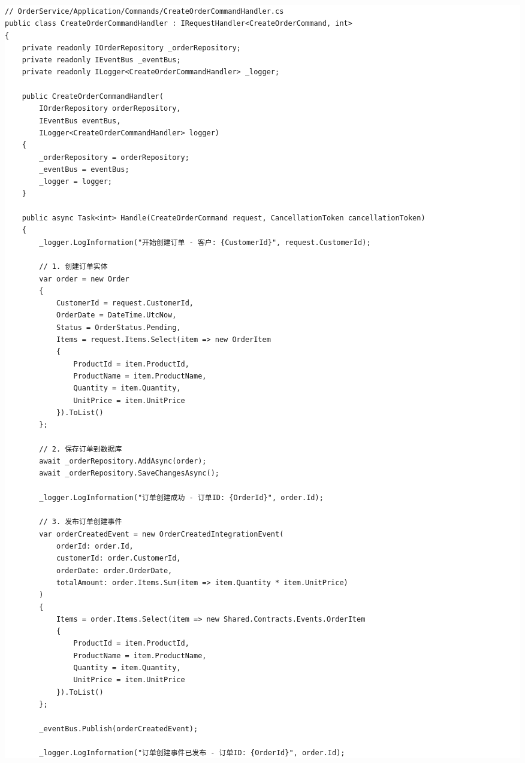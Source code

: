 ```
// OrderService/Application/Commands/CreateOrderCommandHandler.cs
public class CreateOrderCommandHandler : IRequestHandler<CreateOrderCommand, int>
{
    private readonly IOrderRepository _orderRepository;
    private readonly IEventBus _eventBus;
    private readonly ILogger<CreateOrderCommandHandler> _logger;

    public CreateOrderCommandHandler(
        IOrderRepository orderRepository,
        IEventBus eventBus,
        ILogger<CreateOrderCommandHandler> logger)
    {
        _orderRepository = orderRepository;
        _eventBus = eventBus;
        _logger = logger;
    }

    public async Task<int> Handle(CreateOrderCommand request, CancellationToken cancellationToken)
    {
        _logger.LogInformation("开始创建订单 - 客户: {CustomerId}", request.CustomerId);

        // 1. 创建订单实体
        var order = new Order
        {
            CustomerId = request.CustomerId,
            OrderDate = DateTime.UtcNow,
            Status = OrderStatus.Pending,
            Items = request.Items.Select(item => new OrderItem
            {
                ProductId = item.ProductId,
                ProductName = item.ProductName,
                Quantity = item.Quantity,
                UnitPrice = item.UnitPrice
            }).ToList()
        };

        // 2. 保存订单到数据库
        await _orderRepository.AddAsync(order);
        await _orderRepository.SaveChangesAsync();

        _logger.LogInformation("订单创建成功 - 订单ID: {OrderId}", order.Id);

        // 3. 发布订单创建事件
        var orderCreatedEvent = new OrderCreatedIntegrationEvent(
            orderId: order.Id,
            customerId: order.CustomerId,
            orderDate: order.OrderDate,
            totalAmount: order.Items.Sum(item => item.Quantity * item.UnitPrice)
        )
        {
            Items = order.Items.Select(item => new Shared.Contracts.Events.OrderItem
            {
                ProductId = item.ProductId,
                ProductName = item.ProductName,
                Quantity = item.Quantity,
                UnitPrice = item.UnitPrice
            }).ToList()
        };

        _eventBus.Publish(orderCreatedEvent);

        _logger.LogInformation("订单创建事件已发布 - 订单ID: {OrderId}", order.Id);

```